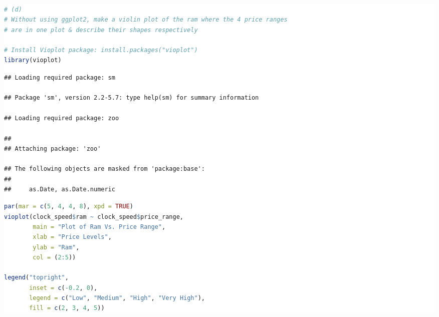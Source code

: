 ``` r
# (d)
# Without using ggplot2, make a violin plot of the ram where the 4 price ranges 
# are in one plot & describe their shapes respectively

# Install Vioplot package: install.packages("vioplot")
library(vioplot)
```

    ## Loading required package: sm

    ## Package 'sm', version 2.2-5.7: type help(sm) for summary information

    ## Loading required package: zoo

    ## 
    ## Attaching package: 'zoo'

    ## The following objects are masked from 'package:base':
    ## 
    ##     as.Date, as.Date.numeric

``` r
par(mar = c(5, 4, 4, 8), xpd = TRUE)
vioplot(clock_speed$ram ~ clock_speed$price_range, 
        main = "Plot of Ram Vs. Price Range",
        xlab = "Price Levels",
        ylab = "Ram",
        col = (2:5))

legend("topright",
       inset = c(-0.2, 0),
       legend = c("Low", "Medium", "High", "Very High"),
       fill = c(2, 3, 4, 5))
```

